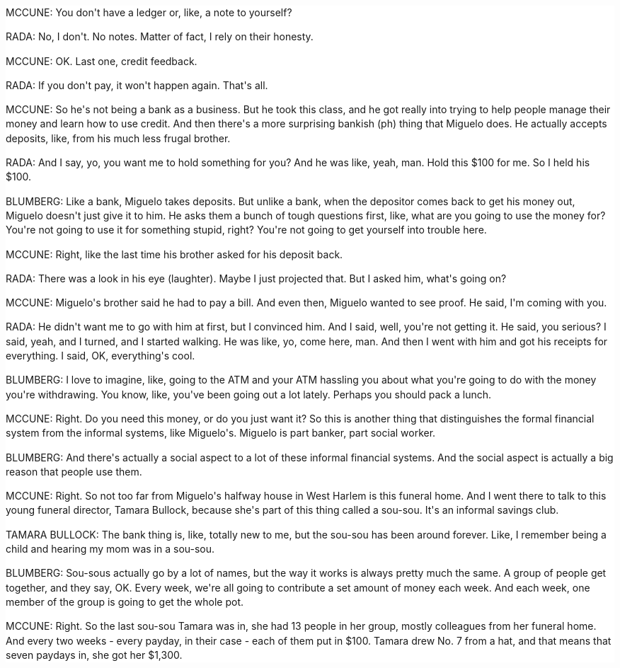 MCCUNE: You don't have a ledger or, like, a note to yourself?

RADA: No, I don't. No notes. Matter of fact, I rely on their honesty.

MCCUNE: OK. Last one, credit feedback.

RADA: If you don't pay, it won't happen again. That's all.

MCCUNE: So he's not being a bank as a business. But he took this class, and he got really into trying to help people manage their money and learn how to use credit. And then there's a more surprising bankish (ph) thing that Miguelo does. He actually accepts deposits, like, from his much less frugal brother.

RADA: And I say, yo, you want me to hold something for you? And he was like, yeah, man. Hold this $100 for me. So I held his $100.

BLUMBERG: Like a bank, Miguelo takes deposits. But unlike a bank, when the depositor comes back to get his money out, Miguelo doesn't just give it to him. He asks them a bunch of tough questions first, like, what are you going to use the money for? You're not going to use it for something stupid, right? You're not going to get yourself into trouble here.

MCCUNE: Right, like the last time his brother asked for his deposit back.

RADA: There was a look in his eye (laughter). Maybe I just projected that. But I asked him, what's going on?

MCCUNE: Miguelo's brother said he had to pay a bill. And even then, Miguelo wanted to see proof. He said, I'm coming with you.

RADA: He didn't want me to go with him at first, but I convinced him. And I said, well, you're not getting it. He said, you serious? I said, yeah, and I turned, and I started walking. He was like, yo, come here, man. And then I went with him and got his receipts for everything. I said, OK, everything's cool.

BLUMBERG: I love to imagine, like, going to the ATM and your ATM hassling you about what you're going to do with the money you're withdrawing. You know, like, you've been going out a lot lately. Perhaps you should pack a lunch.

MCCUNE: Right. Do you need this money, or do you just want it? So this is another thing that distinguishes the formal financial system from the informal systems, like Miguelo's. Miguelo is part banker, part social worker.

BLUMBERG: And there's actually a social aspect to a lot of these informal financial systems. And the social aspect is actually a big reason that people use them.

MCCUNE: Right. So not too far from Miguelo's halfway house in West Harlem is this funeral home. And I went there to talk to this young funeral director, Tamara Bullock, because she's part of this thing called a sou-sou. It's an informal savings club.

TAMARA BULLOCK: The bank thing is, like, totally new to me, but the sou-sou has been around forever. Like, I remember being a child and hearing my mom was in a sou-sou.

BLUMBERG: Sou-sous actually go by a lot of names, but the way it works is always pretty much the same. A group of people get together, and they say, OK. Every week, we're all going to contribute a set amount of money each week. And each week, one member of the group is going to get the whole pot.

MCCUNE: Right. So the last sou-sou Tamara was in, she had 13 people in her group, mostly colleagues from her funeral home. And every two weeks - every payday, in their case - each of them put in $100. Tamara drew No. 7 from a hat, and that means that seven paydays in, she got her $1,300.
